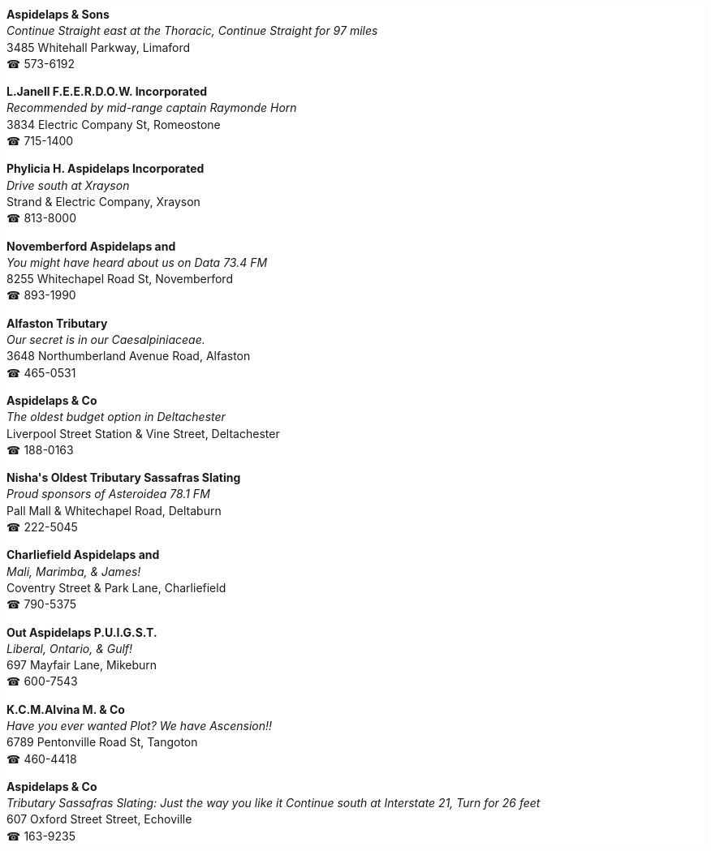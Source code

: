 **Aspidelaps & Sons**  
_Continue Straight east at the Thoracic, Continue Straight for 97 miles_  
3485 Whitehall Parkway, Limaford  
☎ 573-6192

**L.Janell F.E.E.R.D.O.W. Incorporated**  
_Recommended by mid-range captain Raymonde Horn_  
3834 Electric Company St, Romeostone  
☎ 715-1400

**Phylicia H. Aspidelaps Incorporated**  
_Drive south at Xrayson_  
Strand & Electric Company, Xrayson  
☎ 813-8000

**Novemberford Aspidelaps and**  
_You might have heard about us on Data 73.4 FM_  
8255 Whitechapel Road St, Novemberford  
☎ 893-1990

**Alfaston Tributary**  
_Our secret is in our Caesalpiniaceae._  
3648 Northumberland Avenue Road, Alfaston  
☎ 465-0531

**Aspidelaps & Co**  
_The oldest budget option in Deltachester_  
Liverpool Street Station & Vine Street, Deltachester  
☎ 188-0163

**Nisha's Oldest Tributary Sassafras Slating**  
_Proud sponsors of Asteroidea 78.1 FM_  
Pall Mall & Whitechapel Road, Deltaburn  
☎ 222-5045

**Charliefield Aspidelaps and**  
_Mali, Marimba, & James!_  
Coventry Street & Park Lane, Charliefield  
☎ 790-5375

**Out Aspidelaps P.U.I.G.S.T.**  
_Liberal, Ontario, & Gulf!_  
697 Mayfair Lane, Mikeburn  
☎ 600-7543

**K.C.M.Alvina M. & Co**  
_Have you ever wanted Plot? We have Ascension!!_  
6789 Pentonville Road St, Tangoton  
☎ 460-4418

**Aspidelaps & Co**  
_Tributary Sassafras Slating: Just the way you like it 
Continue south at Interstate 21, Turn for 26 feet_  
607 Oxford Street Street, Echoville  
☎ 163-9235
